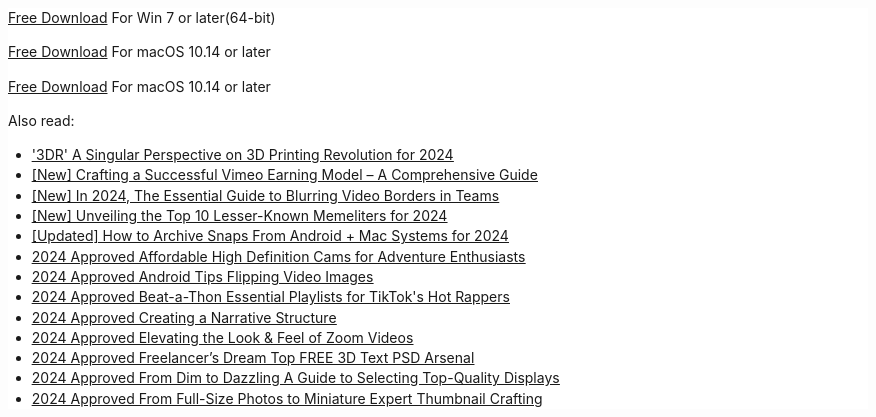 [Free Download](https://tools.techidaily.com/wondershare/filmora/download/) For Win 7 or later(64-bit)

[Free Download](https://tools.techidaily.com/wondershare/filmora/download/) For macOS 10.14 or later

[Free Download](https://tools.techidaily.com/wondershare/filmora/download/) For macOS 10.14 or later

<ins class="adsbygoogle"
     style="display:block"
     data-ad-format="autorelaxed"
     data-ad-client="ca-pub-7571918770474297"
     data-ad-slot="1223367746"></ins>

<ins class="adsbygoogle"
     style="display:block"
     data-ad-format="autorelaxed"
     data-ad-client="ca-pub-7571918770474297"
     data-ad-slot="1223367746"></ins>



<ins class="adsbygoogle"
     style="display:block"
     data-ad-client="ca-pub-7571918770474297"
     data-ad-slot="8358498916"
     data-ad-format="auto"
     data-full-width-responsive="true"></ins>


<span class="atpl-alsoreadstyle">Also read:</span>
<div><ul>
<li><a href="https://article-helps.techidaily.com/3dr-a-singular-perspective-on-3d-printing-revolution-for-2024/"><u>'3DR'  A Singular Perspective on 3D Printing Revolution for 2024</u></a></li>
<li><a href="https://vimeo-videos.techidaily.com/new-crafting-a-successful-vimeo-earning-model-a-comprehensive-guide/"><u>[New] Crafting a Successful Vimeo Earning Model – A Comprehensive Guide</u></a></li>
<li><a href="https://screen-video-capture.techidaily.com/new-in-2024-the-essential-guide-to-blurring-video-borders-in-teams/"><u>[New] In 2024, The Essential Guide to Blurring Video Borders in Teams</u></a></li>
<li><a href="https://facebook-clips.techidaily.com/new-unveiling-the-top-10-lesser-known-memeliters-for-2024/"><u>[New] Unveiling the Top 10 Lesser-Known Memeliters for 2024</u></a></li>
<li><a href="https://snapchat-videos.techidaily.com/updated-how-to-archive-snaps-from-android-plus-mac-systems-for-2024/"><u>[Updated] How to Archive Snaps From Android + Mac Systems for 2024</u></a></li>
<li><a href="https://article-helps.techidaily.com/2024-approved-affordable-high-definition-cams-for-adventure-enthusiasts/"><u>2024 Approved  Affordable High Definition Cams for Adventure Enthusiasts</u></a></li>
<li><a href="https://article-helps.techidaily.com/2024-approved-android-tips-flipping-video-images/"><u>2024 Approved  Android Tips  Flipping Video Images</u></a></li>
<li><a href="https://tiktok-videos.techidaily.com/2024-approved-beat-a-thon-essential-playlists-for-tiktoks-hot-rappers/"><u>2024 Approved  Beat-a-Thon  Essential Playlists for TikTok's Hot Rappers</u></a></li>
<li><a href="https://article-helps.techidaily.com/2024-approved-creating-a-narrative-structure/"><u>2024 Approved  Creating a Narrative Structure</u></a></li>
<li><a href="https://article-helps.techidaily.com/2024-approved-elevating-the-look-and-feel-of-zoom-videos/"><u>2024 Approved  Elevating the Look & Feel of Zoom Videos</u></a></li>
<li><a href="https://article-helps.techidaily.com/2024-approved-freelancers-dream-top-free-3d-text-psd-arsenal/"><u>2024 Approved  Freelancer’s Dream  Top FREE 3D Text PSD Arsenal</u></a></li>
<li><a href="https://article-helps.techidaily.com/2024-approved-from-dim-to-dazzling-a-guide-to-selecting-top-quality-displays/"><u>2024 Approved  From Dim to Dazzling  A Guide to Selecting Top-Quality Displays</u></a></li>
<li><a href="https://vimeo-videos.techidaily.com/2024-approved-from-full-size-photos-to-miniature-expert-thumbnail-crafting/"><u>2024 Approved  From Full-Size Photos to Miniature  Expert Thumbnail Crafting</u></a></li>